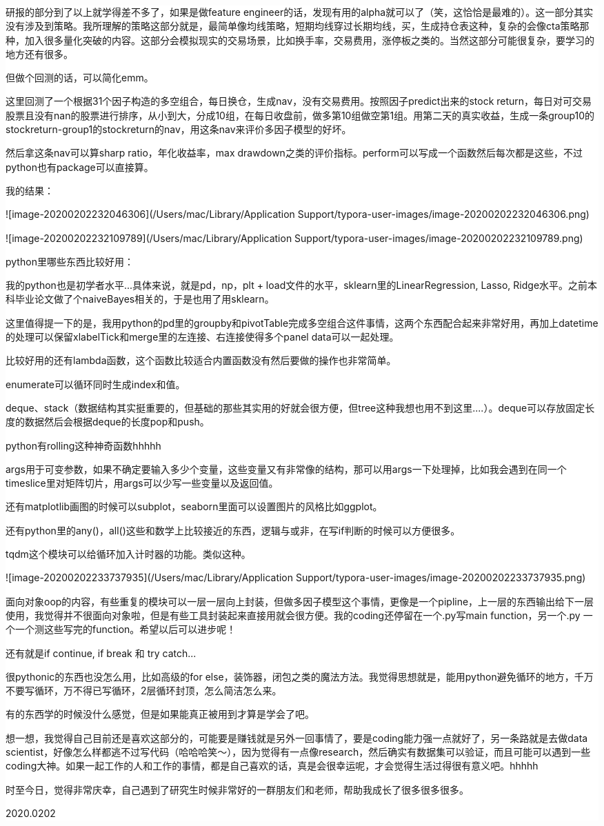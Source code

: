 研报的部分到了以上就学得差不多了，如果是做feature engineer的话，发现有用的alpha就可以了（笑，这恰恰是最难的）。这一部分其实没有涉及到策略。我所理解的策略这部分就是，最简单像均线策略，短期均线穿过长期均线，买，生成持仓表这种，复杂的会像cta策略那种，加入很多量化突破的内容。这部分会模拟现实的交易场景，比如换手率，交易费用，涨停板之类的。当然这部分可能很复杂，要学习的地方还有很多。

但做个回测的话，可以简化emm。

这里回测了一个根据31个因子构造的多空组合，每日换仓，生成nav，没有交易费用。按照因子predict出来的stock return，每日对可交易股票且没有nan的股票进行排序，从小到大，分成10组，在每日收盘前，做多第10组做空第1组。用第二天的真实收益，生成一条group10的stockreturn-group1的stockreturn的nav，用这条nav来评价多因子模型的好坏。

然后拿这条nav可以算sharp ratio，年化收益率，max drawdown之类的评价指标。perform可以写成一个函数然后每次都是这些，不过python也有package可以直接算。

我的结果：

![image-20200202232046306](/Users/mac/Library/Application Support/typora-user-images/image-20200202232046306.png)



![image-20200202232109789](/Users/mac/Library/Application Support/typora-user-images/image-20200202232109789.png)



python里哪些东西比较好用：

我的python也是初学者水平...具体来说，就是pd，np，plt + load文件的水平，sklearn里的LinearRegression, Lasso, Ridge水平。之前本科毕业论文做了个naiveBayes相关的，于是也用了用sklearn。

这里值得提一下的是，我用python的pd里的groupby和pivotTable完成多空组合这件事情，这两个东西配合起来非常好用，再加上datetime的处理可以保留xlabelTick和merge里的左连接、右连接使得多个panel data可以一起处理。

比较好用的还有lambda函数，这个函数比较适合内置函数没有然后要做的操作也非常简单。

enumerate可以循环同时生成index和值。

deque、stack（数据结构其实挺重要的，但基础的那些其实用的好就会很方便，但tree这种我想也用不到这里....）。deque可以存放固定长度的数据然后会根据deque的长度pop和push。

python有rolling这种神奇函数hhhhh

args用于可变参数，如果不确定要输入多少个变量，这些变量又有非常像的结构，那可以用args一下处理掉，比如我会遇到在同一个timeslice里对矩阵切片，用args可以少写一些变量以及返回值。

还有matplotlib画图的时候可以subplot，seaborn里面可以设置图片的风格比如ggplot。

还有python里的any()，all()这些和数学上比较接近的东西，逻辑与或非，在写if判断的时候可以方便很多。

tqdm这个模块可以给循环加入计时器的功能。类似这种。

![image-20200202233737935](/Users/mac/Library/Application Support/typora-user-images/image-20200202233737935.png)

面向对象oop的内容，有些重复的模块可以一层一层向上封装，但做多因子模型这个事情，更像是一个pipline，上一层的东西输出给下一层使用，我觉得并不很面向对象啦，但是有些工具封装起来直接用就会很方便。我的coding还停留在一个.py写main function，另一个.py 一个一个测这些写完的function。希望以后可以进步呢！

还有就是if continue, if break 和 try catch...

很pythonic的东西也没怎么用，比如高级的for else，装饰器，闭包之类的魔法方法。我觉得思想就是，能用python避免循环的地方，千万不要写循环，万不得已写循环，2层循环封顶，怎么简洁怎么来。

有的东西学的时候没什么感觉，但是如果能真正被用到才算是学会了吧。

想一想，我觉得自己目前还是喜欢这部分的，可能要是赚钱就是另外一回事情了，要是coding能力强一点就好了，另一条路就是去做data scientist，好像怎么样都逃不过写代码（哈哈哈笑～），因为觉得有一点像research，然后确实有数据集可以验证，而且可能可以遇到一些coding大神。如果一起工作的人和工作的事情，都是自己喜欢的话，真是会很幸运呢，才会觉得生活过得很有意义吧。hhhhh

时至今日，觉得非常庆幸，自己遇到了研究生时候非常好的一群朋友们和老师，帮助我成长了很多很多很多。

2020.0202